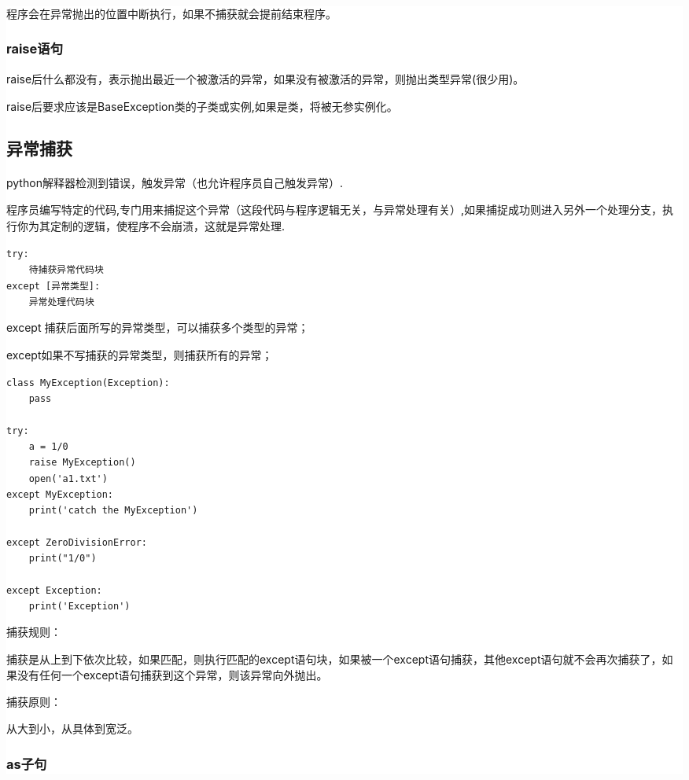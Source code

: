 程序会在异常抛出的位置中断执行，如果不捕获就会提前结束程序。

### raise语句

raise后什么都没有，表示抛出最近一个被激活的异常，如果没有被激活的异常，则抛出类型异常(很少用)。

raise后要求应该是BaseException类的子类或实例,如果是类，将被无参实例化。

## 异常捕获

python解释器检测到错误，触发异常（也允许程序员自己触发异常）.

程序员编写特定的代码,专门用来捕捉这个异常（这段代码与程序逻辑无关，与异常处理有关）,如果捕捉成功则进入另外一个处理分支，执行你为其定制的逻辑，使程序不会崩溃，这就是异常处理.

 

```
try:
    待捕获异常代码块
except [异常类型]:
    异常处理代码块
```

except 捕获后面所写的异常类型，可以捕获多个类型的异常；

except如果不写捕获的异常类型，则捕获所有的异常；

 

```
class MyException(Exception):
    pass

try:
    a = 1/0
    raise MyException()
    open('a1.txt')
except MyException:
    print('catch the MyException')

except ZeroDivisionError:
    print("1/0")

except Exception:
    print('Exception')
```

捕获规则：

捕获是从上到下依次比较，如果匹配，则执行匹配的except语句块，如果被一个except语句捕获，其他except语句就不会再次捕获了，如果没有任何一个except语句捕获到这个异常，则该异常向外抛出。

捕获原则：

从大到小，从具体到宽泛。

### as子句
